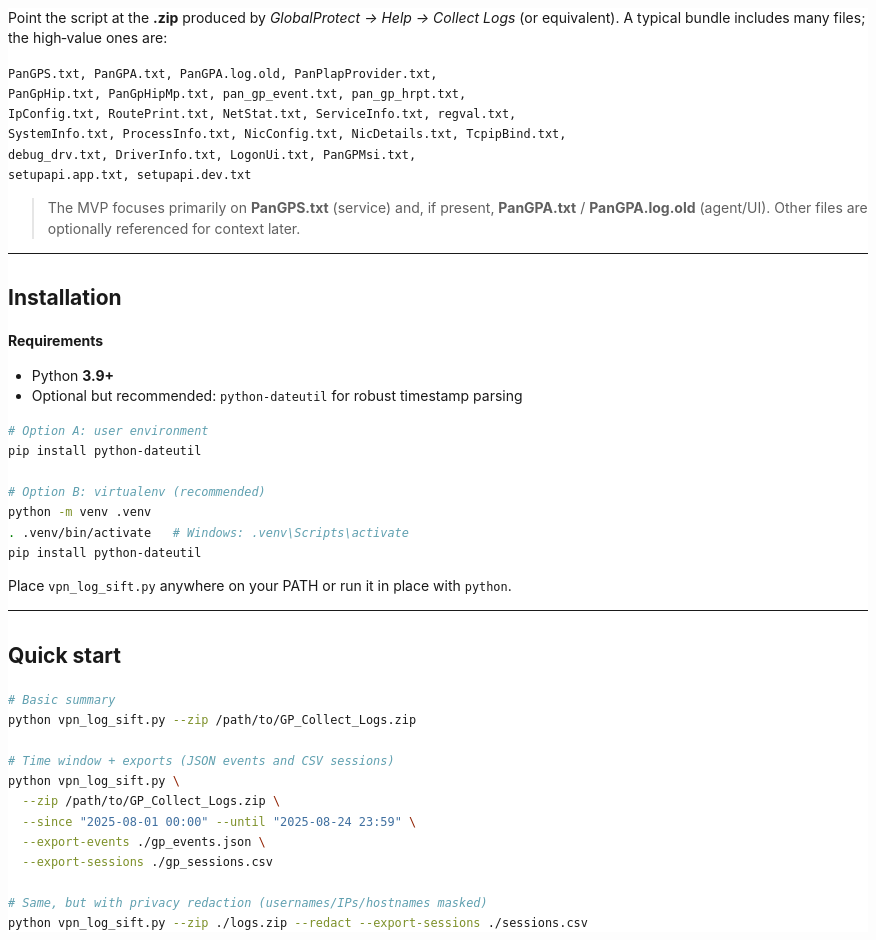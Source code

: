Point the script at the **.zip** produced by *GlobalProtect → Help → Collect Logs* (or equivalent). A typical bundle includes many files; the high‑value ones are:

```
PanGPS.txt, PanGPA.txt, PanGPA.log.old, PanPlapProvider.txt,
PanGpHip.txt, PanGpHipMp.txt, pan_gp_event.txt, pan_gp_hrpt.txt,
IpConfig.txt, RoutePrint.txt, NetStat.txt, ServiceInfo.txt, regval.txt,
SystemInfo.txt, ProcessInfo.txt, NicConfig.txt, NicDetails.txt, TcpipBind.txt,
debug_drv.txt, DriverInfo.txt, LogonUi.txt, PanGPMsi.txt,
setupapi.app.txt, setupapi.dev.txt
```

> The MVP focuses primarily on **PanGPS.txt** (service) and, if present, **PanGPA.txt** / **PanGPA.log.old** (agent/UI). Other files are optionally referenced for context later.

---

## Installation

**Requirements**

* Python **3.9+**
* Optional but recommended: `python-dateutil` for robust timestamp parsing

```bash
# Option A: user environment
pip install python-dateutil

# Option B: virtualenv (recommended)
python -m venv .venv
. .venv/bin/activate   # Windows: .venv\Scripts\activate
pip install python-dateutil
```

Place `vpn_log_sift.py` anywhere on your PATH or run it in place with `python`.

---

## Quick start

```bash
# Basic summary
python vpn_log_sift.py --zip /path/to/GP_Collect_Logs.zip

# Time window + exports (JSON events and CSV sessions)
python vpn_log_sift.py \
  --zip /path/to/GP_Collect_Logs.zip \
  --since "2025-08-01 00:00" --until "2025-08-24 23:59" \
  --export-events ./gp_events.json \
  --export-sessions ./gp_sessions.csv

# Same, but with privacy redaction (usernames/IPs/hostnames masked)
python vpn_log_sift.py --zip ./logs.zip --redact --export-sessions ./sessions.csv
```
